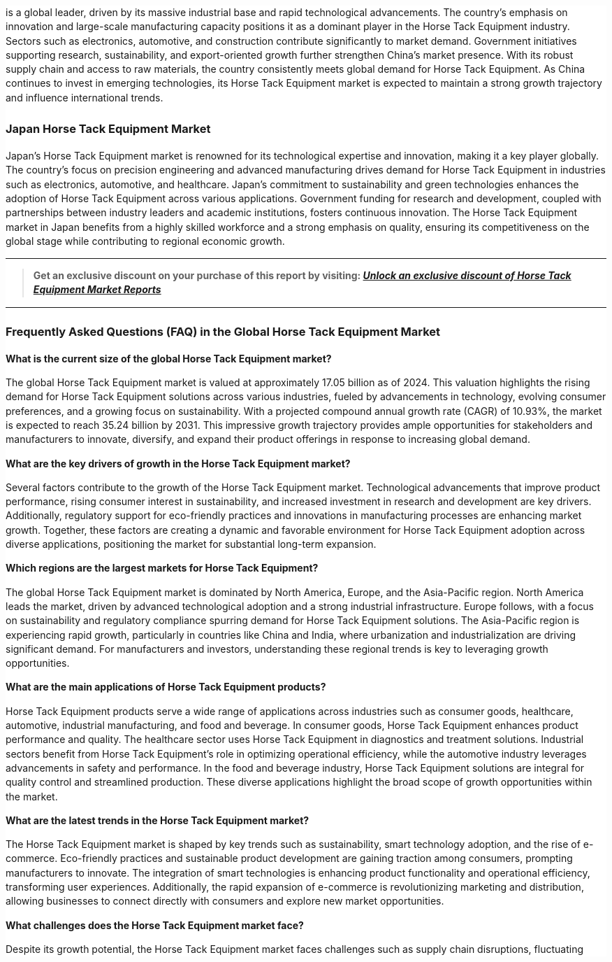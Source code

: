 is a global leader, driven by its massive industrial base and rapid technological advancements. The country&rsquo;s emphasis on innovation and large-scale manufacturing capacity positions it as a dominant player in the Horse Tack Equipment industry. Sectors such as electronics, automotive, and construction contribute significantly to market demand. Government initiatives supporting research, sustainability, and export-oriented growth further strengthen China&rsquo;s market presence. With its robust supply chain and access to raw materials, the country consistently meets global demand for Horse Tack Equipment. As China continues to invest in emerging technologies, its Horse Tack Equipment market is expected to maintain a strong growth trajectory and influence international trends.</p><h3>Japan Horse Tack Equipment Market</h3><p>Japan&rsquo;s Horse Tack Equipment market is renowned for its technological expertise and innovation, making it a key player globally. The country&rsquo;s focus on precision engineering and advanced manufacturing drives demand for Horse Tack Equipment in industries such as electronics, automotive, and healthcare. Japan&rsquo;s commitment to sustainability and green technologies enhances the adoption of Horse Tack Equipment across various applications. Government funding for research and development, coupled with partnerships between industry leaders and academic institutions, fosters continuous innovation. The Horse Tack Equipment market in Japan benefits from a highly skilled workforce and a strong emphasis on quality, ensuring its competitiveness on the global stage while contributing to regional economic growth.</p><hr /><blockquote><p><strong>Get an exclusive discount on your purchase of this report by visiting: <em><a href="://marketresearchpulse.com/ask-for-discount/58432?utm_source=Github&amp;utm_medium=028">Unlock an exclusive discount of Horse Tack Equipment Market Reports</a></em>&nbsp;</strong></p></blockquote><hr /><h3>Frequently Asked Questions (FAQ) in the Global Horse Tack Equipment Market</h3><p><strong>What is the current size of the global Horse Tack Equipment market?</strong></p><p>The global Horse Tack Equipment market is valued at approximately 17.05 billion as of 2024. This valuation highlights the rising demand for Horse Tack Equipment solutions across various industries, fueled by advancements in technology, evolving consumer preferences, and a growing focus on sustainability. With a projected compound annual growth rate (CAGR) of 10.93%, the market is expected to reach 35.24 billion by 2031. This impressive growth trajectory provides ample opportunities for stakeholders and manufacturers to innovate, diversify, and expand their product offerings in response to increasing global demand.</p><p><strong>What are the key drivers of growth in the Horse Tack Equipment market?</strong></p><p>Several factors contribute to the growth of the Horse Tack Equipment market. Technological advancements that improve product performance, rising consumer interest in sustainability, and increased investment in research and development are key drivers. Additionally, regulatory support for eco-friendly practices and innovations in manufacturing processes are enhancing market growth. Together, these factors are creating a dynamic and favorable environment for Horse Tack Equipment adoption across diverse applications, positioning the market for substantial long-term expansion.</p><p><strong>Which regions are the largest markets for Horse Tack Equipment?</strong></p><p>The global Horse Tack Equipment market is dominated by North America, Europe, and the Asia-Pacific region. North America leads the market, driven by advanced technological adoption and a strong industrial infrastructure. Europe follows, with a focus on sustainability and regulatory compliance spurring demand for Horse Tack Equipment solutions. The Asia-Pacific region is experiencing rapid growth, particularly in countries like China and India, where urbanization and industrialization are driving significant demand. For manufacturers and investors, understanding these regional trends is key to leveraging growth opportunities.</p><p><strong>What are the main applications of Horse Tack Equipment products?</strong></p><p>Horse Tack Equipment products serve a wide range of applications across industries such as consumer goods, healthcare, automotive, industrial manufacturing, and food and beverage. In consumer goods, Horse Tack Equipment enhances product performance and quality. The healthcare sector uses Horse Tack Equipment in diagnostics and treatment solutions. Industrial sectors benefit from Horse Tack Equipment&rsquo;s role in optimizing operational efficiency, while the automotive industry leverages advancements in safety and performance. In the food and beverage industry, Horse Tack Equipment solutions are integral for quality control and streamlined production. These diverse applications highlight the broad scope of growth opportunities within the market.</p><p><strong>What are the latest trends in the Horse Tack Equipment market?</strong></p><p>The Horse Tack Equipment market is shaped by key trends such as sustainability, smart technology adoption, and the rise of e-commerce. Eco-friendly practices and sustainable product development are gaining traction among consumers, prompting manufacturers to innovate. The integration of smart technologies is enhancing product functionality and operational efficiency, transforming user experiences. Additionally, the rapid expansion of e-commerce is revolutionizing marketing and distribution, allowing businesses to connect directly with consumers and explore new market opportunities.</p><p><strong>What challenges does the Horse Tack Equipment market face?</strong></p><p>Despite its growth potential, the Horse Tack Equipment market faces challenges such as supply chain disruptions, fluctuating